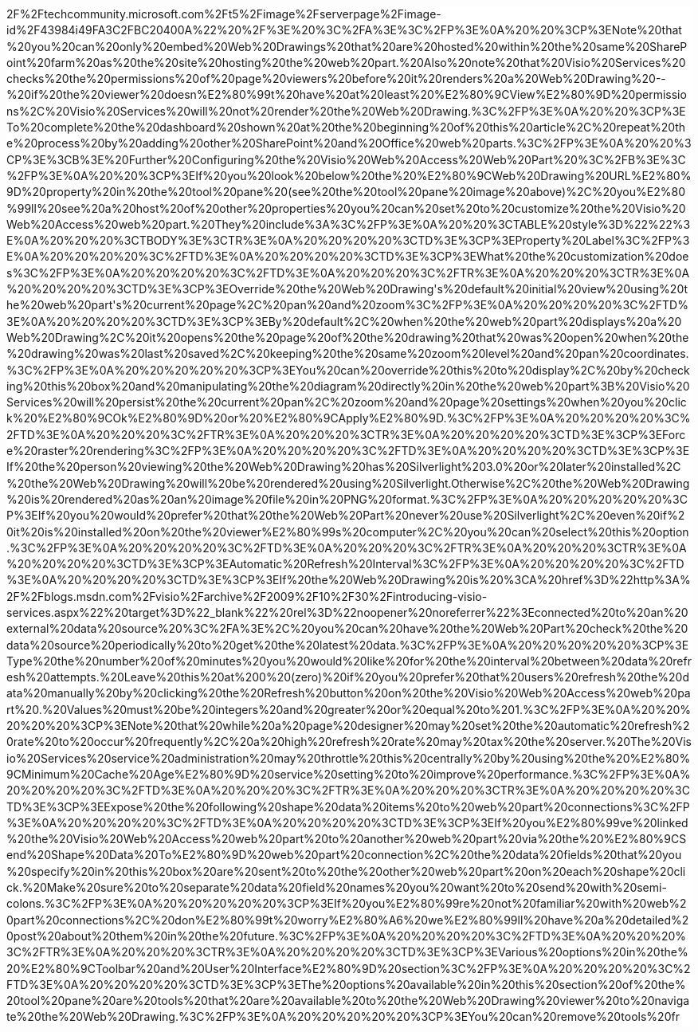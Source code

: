 2F%2Ftechcommunity.microsoft.com%2Ft5%2Fimage%2Fserverpage%2Fimage-id%2F43984i49FA3C2FBC20400A%22%20%2F%3E%20%3C%2FA%3E%3C%2FP%3E%0A%20%20%3CP%3ENote%20that%20you%20can%20only%20embed%20Web%20Drawings%20that%20are%20hosted%20within%20the%20same%20SharePoint%20farm%20as%20the%20site%20hosting%20the%20web%20part.%20Also%20note%20that%20Visio%20Services%20checks%20the%20permissions%20of%20page%20viewers%20before%20it%20renders%20a%20Web%20Drawing%20\--%20if%20the%20viewer%20doesn%E2%80%99t%20have%20at%20least%20%E2%80%9CView%E2%80%9D%20permissions%2C%20Visio%20Services%20will%20not%20render%20the%20Web%20Drawing.%3C%2FP%3E%0A%20%20%3CP%3ETo%20complete%20the%20dashboard%20shown%20at%20the%20beginning%20of%20this%20article%2C%20repeat%20the%20process%20by%20adding%20other%20SharePoint%20and%20Office%20web%20parts.%3C%2FP%3E%0A%20%20%3CP%3E%3CB%3E%20Further%20Configuring%20the%20Visio%20Web%20Access%20Web%20Part%20%3C%2FB%3E%3C%2FP%3E%0A%20%20%3CP%3EIf%20you%20look%20below%20the%20%E2%80%9CWeb%20Drawing%20URL%E2%80%9D%20property%20in%20the%20tool%20pane%20(see%20the%20tool%20pane%20image%20above)%2C%20you%E2%80%99ll%20see%20a%20host%20of%20other%20properties%20you%20can%20set%20to%20customize%20the%20Visio%20Web%20Access%20web%20part.%20They%20include%3A%3C%2FP%3E%0A%20%20%3CTABLE%20style%3D%22%22%3E%0A%20%20%20%3CTBODY%3E%3CTR%3E%0A%20%20%20%20%3CTD%3E%3CP%3EProperty%20Label%3C%2FP%3E%0A%20%20%20%20%3C%2FTD%3E%0A%20%20%20%20%3CTD%3E%3CP%3EWhat%20the%20customization%20does%3C%2FP%3E%0A%20%20%20%20%3C%2FTD%3E%0A%20%20%20%3C%2FTR%3E%0A%20%20%20%3CTR%3E%0A%20%20%20%20%3CTD%3E%3CP%3EOverride%20the%20Web%20Drawing\'s%20default%20initial%20view%20using%20the%20web%20part\'s%20current%20page%2C%20pan%20and%20zoom%3C%2FP%3E%0A%20%20%20%20%3C%2FTD%3E%0A%20%20%20%20%3CTD%3E%3CP%3EBy%20default%2C%20when%20the%20web%20part%20displays%20a%20Web%20Drawing%2C%20it%20opens%20the%20page%20of%20the%20drawing%20that%20was%20open%20when%20the%20drawing%20was%20last%20saved%2C%20keeping%20the%20same%20zoom%20level%20and%20pan%20coordinates.%3C%2FP%3E%0A%20%20%20%20%20%3CP%3EYou%20can%20override%20this%20to%20display%2C%20by%20checking%20this%20box%20and%20manipulating%20the%20diagram%20directly%20in%20the%20web%20part%3B%20Visio%20Services%20will%20persist%20the%20current%20pan%2C%20zoom%20and%20page%20settings%20when%20you%20click%20%E2%80%9COk%E2%80%9D%20or%20%E2%80%9CApply%E2%80%9D.%3C%2FP%3E%0A%20%20%20%20%3C%2FTD%3E%0A%20%20%20%3C%2FTR%3E%0A%20%20%20%3CTR%3E%0A%20%20%20%20%3CTD%3E%3CP%3EForce%20raster%20rendering%3C%2FP%3E%0A%20%20%20%20%3C%2FTD%3E%0A%20%20%20%20%3CTD%3E%3CP%3EIf%20the%20person%20viewing%20the%20Web%20Drawing%20has%20Silverlight%203.0%20or%20later%20installed%2C%20the%20Web%20Drawing%20will%20be%20rendered%20using%20Silverlight.Otherwise%2C%20the%20Web%20Drawing%20is%20rendered%20as%20an%20image%20file%20in%20PNG%20format.%3C%2FP%3E%0A%20%20%20%20%20%3CP%3EIf%20you%20would%20prefer%20that%20the%20Web%20Part%20never%20use%20Silverlight%2C%20even%20if%20it%20is%20installed%20on%20the%20viewer%E2%80%99s%20computer%2C%20you%20can%20select%20this%20option.%3C%2FP%3E%0A%20%20%20%20%3C%2FTD%3E%0A%20%20%20%3C%2FTR%3E%0A%20%20%20%3CTR%3E%0A%20%20%20%20%3CTD%3E%3CP%3EAutomatic%20Refresh%20Interval%3C%2FP%3E%0A%20%20%20%20%3C%2FTD%3E%0A%20%20%20%20%3CTD%3E%3CP%3EIf%20the%20Web%20Drawing%20is%20%3CA%20href%3D%22http%3A%2F%2Fblogs.msdn.com%2Fvisio%2Farchive%2F2009%2F10%2F30%2Fintroducing-visio-services.aspx%22%20target%3D%22_blank%22%20rel%3D%22noopener%20noreferrer%22%3Econnected%20to%20an%20external%20data%20source%20%3C%2FA%3E%2C%20you%20can%20have%20the%20Web%20Part%20check%20the%20data%20source%20periodically%20to%20get%20the%20latest%20data.%3C%2FP%3E%0A%20%20%20%20%20%3CP%3EType%20the%20number%20of%20minutes%20you%20would%20like%20for%20the%20interval%20between%20data%20refresh%20attempts.%20Leave%20this%20at%200%20(zero)%20if%20you%20prefer%20that%20users%20refresh%20the%20data%20manually%20by%20clicking%20the%20Refresh%20button%20on%20the%20Visio%20Web%20Access%20web%20part%20.%20Values%20must%20be%20integers%20and%20greater%20or%20equal%20to%201.%3C%2FP%3E%0A%20%20%20%20%20%3CP%3ENote%20that%20while%20a%20page%20designer%20may%20set%20the%20automatic%20refresh%20rate%20to%20occur%20frequently%2C%20a%20high%20refresh%20rate%20may%20tax%20the%20server.%20The%20Visio%20Services%20service%20administration%20may%20throttle%20this%20centrally%20by%20using%20the%20%E2%80%9CMinimum%20Cache%20Age%E2%80%9D%20service%20setting%20to%20improve%20performance.%3C%2FP%3E%0A%20%20%20%20%3C%2FTD%3E%0A%20%20%20%3C%2FTR%3E%0A%20%20%20%3CTR%3E%0A%20%20%20%20%3CTD%3E%3CP%3EExpose%20the%20following%20shape%20data%20items%20to%20web%20part%20connections%3C%2FP%3E%0A%20%20%20%20%3C%2FTD%3E%0A%20%20%20%20%3CTD%3E%3CP%3EIf%20you%E2%80%99ve%20linked%20the%20Visio%20Web%20Access%20web%20part%20to%20another%20web%20part%20via%20the%20%E2%80%9CSend%20Shape%20Data%20To%E2%80%9D%20web%20part%20connection%2C%20the%20data%20fields%20that%20you%20specify%20in%20this%20box%20are%20sent%20to%20the%20other%20web%20part%20on%20each%20shape%20click.%20Make%20sure%20to%20separate%20data%20field%20names%20you%20want%20to%20send%20with%20semi-colons.%3C%2FP%3E%0A%20%20%20%20%20%3CP%3EIf%20you%E2%80%99re%20not%20familiar%20with%20web%20part%20connections%2C%20don%E2%80%99t%20worry%E2%80%A6%20we%E2%80%99ll%20have%20a%20detailed%20post%20about%20them%20in%20the%20future.%3C%2FP%3E%0A%20%20%20%20%3C%2FTD%3E%0A%20%20%20%3C%2FTR%3E%0A%20%20%20%3CTR%3E%0A%20%20%20%20%3CTD%3E%3CP%3EVarious%20options%20in%20the%20%E2%80%9CToolbar%20and%20User%20Interface%E2%80%9D%20section%3C%2FP%3E%0A%20%20%20%20%3C%2FTD%3E%0A%20%20%20%20%3CTD%3E%3CP%3EThe%20options%20available%20in%20this%20section%20of%20the%20tool%20pane%20are%20tools%20that%20are%20available%20to%20the%20Web%20Drawing%20viewer%20to%20navigate%20the%20Web%20Drawing.%3C%2FP%3E%0A%20%20%20%20%20%3CP%3EYou%20can%20remove%20tools%20fr